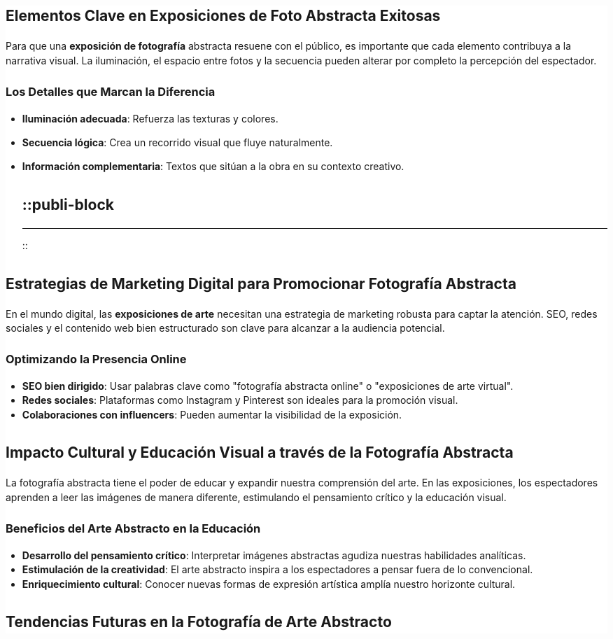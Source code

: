 ## Elementos Clave en Exposiciones de Foto Abstracta Exitosas

Para que una **exposición de fotografía** abstracta resuene con el público, es importante que cada elemento contribuya a la narrativa visual. La iluminación, el espacio entre fotos y la secuencia pueden alterar por completo la percepción del espectador.

### Los Detalles que Marcan la Diferencia

- **Iluminación adecuada**: Refuerza las texturas y colores.
- **Secuencia lógica**: Crea un recorrido visual que fluye naturalmente.
- **Información complementaria**: Textos que sitúan a la obra en su contexto creativo.


  ::publi-block
  ---
  ---
  ::
  
  
## Estrategias de Marketing Digital para Promocionar Fotografía Abstracta

En el mundo digital, las **exposiciones de arte** necesitan una estrategia de marketing robusta para captar la atención. SEO, redes sociales y el contenido web bien estructurado son clave para alcanzar a la audiencia potencial.

### Optimizando la Presencia Online

- **SEO bien dirigido**: Usar palabras clave como "fotografía abstracta online" o "exposiciones de arte virtual".
- **Redes sociales**: Plataformas como Instagram y Pinterest son ideales para la promoción visual.
- **Colaboraciones con influencers**: Pueden aumentar la visibilidad de la exposición.

## Impacto Cultural y Educación Visual a través de la Fotografía Abstracta

La fotografía abstracta tiene el poder de educar y expandir nuestra comprensión del arte. En las exposiciones, los espectadores aprenden a leer las imágenes de manera diferente, estimulando el pensamiento crítico y la educación visual.

### Beneficios del Arte Abstracto en la Educación

- **Desarrollo del pensamiento crítico**: Interpretar imágenes abstractas agudiza nuestras habilidades analíticas.
- **Estimulación de la creatividad**: El arte abstracto inspira a los espectadores a pensar fuera de lo convencional.
- **Enriquecimiento cultural**: Conocer nuevas formas de expresión artística amplía nuestro horizonte cultural.

## Tendencias Futuras en la Fotografía de Arte Abstracto
